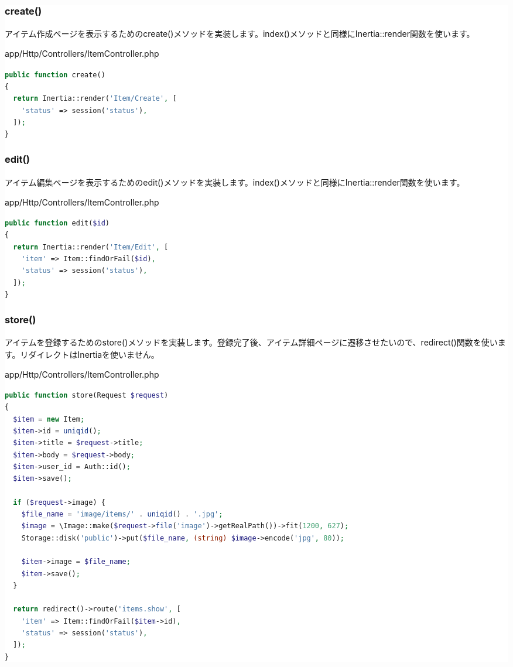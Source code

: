 ### create()
アイテム作成ページを表示するためのcreate()メソッドを実装します。index()メソッドと同様にInertia::render関数を使います。

app/Http/Controllers/ItemController.php
```php
public function create()
{
  return Inertia::render('Item/Create', [
    'status' => session('status'),
  ]);
}
```

### edit()
アイテム編集ページを表示するためのedit()メソッドを実装します。index()メソッドと同様にInertia::render関数を使います。

app/Http/Controllers/ItemController.php
```php
public function edit($id)
{
  return Inertia::render('Item/Edit', [
    'item' => Item::findOrFail($id),
    'status' => session('status'),
  ]);
}
```

### store()
アイテムを登録するためのstore()メソッドを実装します。登録完了後、アイテム詳細ページに遷移させたいので、redirect()関数を使います。リダイレクトはInertiaを使いません。

app/Http/Controllers/ItemController.php
```php
public function store(Request $request)
{
  $item = new Item;
  $item->id = uniqid();
  $item->title = $request->title;
  $item->body = $request->body;
  $item->user_id = Auth::id();
  $item->save();

  if ($request->image) {
    $file_name = 'image/items/' . uniqid() . '.jpg';
    $image = \Image::make($request->file('image')->getRealPath())->fit(1200, 627);
    Storage::disk('public')->put($file_name, (string) $image->encode('jpg', 80));

    $item->image = $file_name;
    $item->save();
  }

  return redirect()->route('items.show', [
    'item' => Item::findOrFail($item->id),
    'status' => session('status'),
  ]);
}
```
